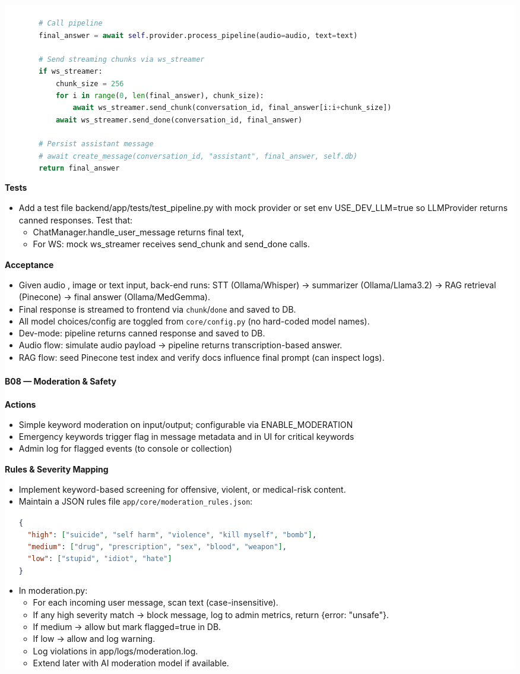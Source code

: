 ```python

        # Call pipeline
        final_answer = await self.provider.process_pipeline(audio=audio, text=text)

        # Send streaming chunks via ws_streamer
        if ws_streamer:
            chunk_size = 256
            for i in range(0, len(final_answer), chunk_size):
                await ws_streamer.send_chunk(conversation_id, final_answer[i:i+chunk_size])
            await ws_streamer.send_done(conversation_id, final_answer)

        # Persist assistant message
        # await create_message(conversation_id, "assistant", final_answer, self.db)
        return final_answer
```

**Tests**
- Add a test file backend/app/tests/test_pipeline.py with mock provider or set env USE_DEV_LLM=true so LLMProvider returns canned responses. Test that:
   - ChatManager.handle_user_message returns final text,
   - For WS: mock ws_streamer receives send_chunk and send_done calls.

**Acceptance**
- Given audio , image or text input, back-end runs: STT (Ollama/Whisper) → summarizer (Ollama/Llama3.2) → RAG retrieval (Pinecone) → final answer (Ollama/MedGemma).  
- Final response is streamed to frontend via `chunk`/`done` and saved to DB.  
- All model choices/config are toggled from `core/config.py` (no hard-coded model names).
- Dev-mode: pipeline returns canned response and saved to DB. 
- Audio flow: simulate audio payload -> pipeline returns transcription-based answer.
- RAG flow: seed Pinecone test index and verify docs influence final prompt (can inspect logs).


#### B08 — Moderation & Safety

**Actions**

- Simple keyword moderation on input/output; configurable via ENABLE_MODERATION
- Emergency keywords trigger flag in message metadata and in UI for critical keywords
- Admin log for flagged events (to console or collection)

**Rules & Severity Mapping**
- Implement keyword-based screening for offensive, violent, or medical-risk content.
- Maintain a JSON rules file `app/core/moderation_rules.json`:
  ```json
  {
    "high": ["suicide", "self harm", "violence", "kill myself", "bomb"],
    "medium": ["drug", "prescription", "sex", "blood", "weapon"],
    "low": ["stupid", "idiot", "hate"]
  }
  ```
- In moderation.py:
  - For each incoming user message, scan text (case-insensitive).
  - If any high severity match → block message, log to admin metrics, return {error: "unsafe"}.
  - If medium → allow but mark flagged=true in DB.
  - If low → allow and log warning.
  - Log violations in app/logs/moderation.log.
  - Extend later with AI moderation model if available.
